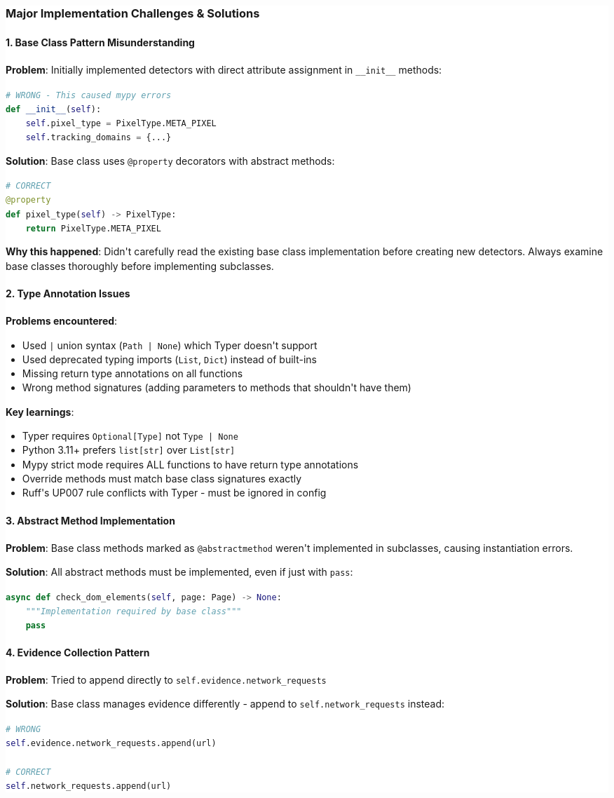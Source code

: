 ### Major Implementation Challenges & Solutions

#### 1. Base Class Pattern Misunderstanding
**Problem**: Initially implemented detectors with direct attribute assignment in `__init__` methods:
```python
# WRONG - This caused mypy errors
def __init__(self):
    self.pixel_type = PixelType.META_PIXEL
    self.tracking_domains = {...}
```

**Solution**: Base class uses `@property` decorators with abstract methods:
```python
# CORRECT
@property
def pixel_type(self) -> PixelType:
    return PixelType.META_PIXEL
```

**Why this happened**: Didn't carefully read the existing base class implementation before creating new detectors. Always examine base classes thoroughly before implementing subclasses.

#### 2. Type Annotation Issues
**Problems encountered**:
- Used `|` union syntax (`Path | None`) which Typer doesn't support
- Used deprecated typing imports (`List`, `Dict`) instead of built-ins
- Missing return type annotations on all functions
- Wrong method signatures (adding parameters to methods that shouldn't have them)

**Key learnings**:
- Typer requires `Optional[Type]` not `Type | None`
- Python 3.11+ prefers `list[str]` over `List[str]`
- Mypy strict mode requires ALL functions to have return type annotations
- Override methods must match base class signatures exactly
- Ruff's UP007 rule conflicts with Typer - must be ignored in config

#### 3. Abstract Method Implementation
**Problem**: Base class methods marked as `@abstractmethod` weren't implemented in subclasses, causing instantiation errors.

**Solution**: All abstract methods must be implemented, even if just with `pass`:
```python
async def check_dom_elements(self, page: Page) -> None:
    """Implementation required by base class"""
    pass
```

#### 4. Evidence Collection Pattern
**Problem**: Tried to append directly to `self.evidence.network_requests`

**Solution**: Base class manages evidence differently - append to `self.network_requests` instead:
```python
# WRONG
self.evidence.network_requests.append(url)

# CORRECT
self.network_requests.append(url)
```
